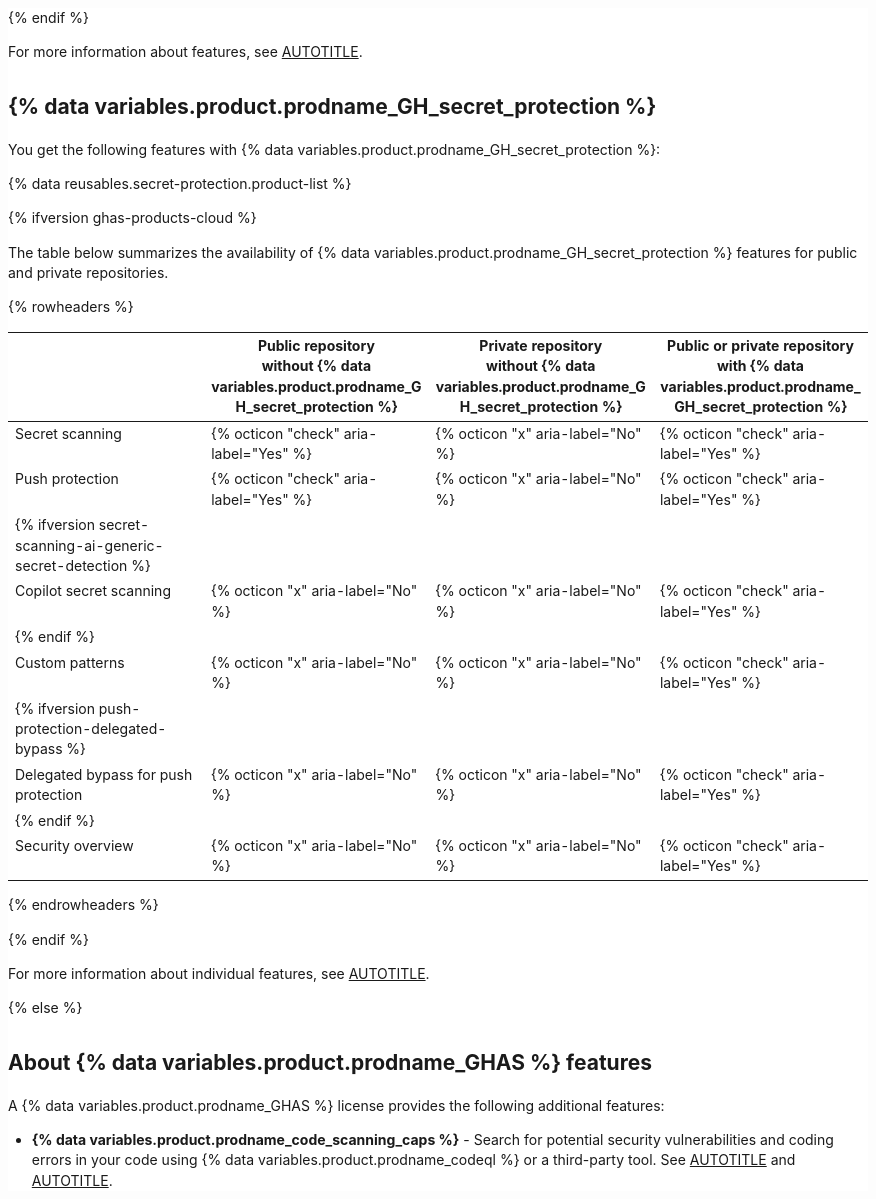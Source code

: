 {% endif %}

For more information about features, see [AUTOTITLE](/code-security/getting-started/github-security-features).

## {% data variables.product.prodname_GH_secret_protection %}

You get the following features with {% data variables.product.prodname_GH_secret_protection %}:

{% data reusables.secret-protection.product-list %}

{% ifversion ghas-products-cloud %}

The table below summarizes the availability of {% data variables.product.prodname_GH_secret_protection %} features for public and private repositories.

{% rowheaders %}

| | Public repository <br>without {% data variables.product.prodname_GH_secret_protection %} | Private repository <br>without {% data variables.product.prodname_GH_secret_protection %} | Public or private repository <br>with {% data variables.product.prodname_GH_secret_protection %} |
| --- | --- | --- | --- |
| Secret scanning   | {% octicon "check" aria-label="Yes" %} | {% octicon "x" aria-label="No" %} | {% octicon "check" aria-label="Yes" %} |
| Push protection   | {% octicon "check" aria-label="Yes" %} | {% octicon "x" aria-label="No" %} | {% octicon "check" aria-label="Yes" %} |
|{% ifversion secret-scanning-ai-generic-secret-detection %}|
| Copilot secret scanning  | {% octicon "x" aria-label="No" %} | {% octicon "x" aria-label="No" %} | {% octicon "check" aria-label="Yes" %} |
|{% endif %}|
| Custom patterns   | {% octicon "x" aria-label="No" %} | {% octicon "x" aria-label="No" %} | {% octicon "check" aria-label="Yes" %} |
|{% ifversion push-protection-delegated-bypass %}|
| Delegated bypass for push protection    | {% octicon "x" aria-label="No" %} | {% octicon "x" aria-label="No" %} | {% octicon "check" aria-label="Yes" %} |
|{% endif %}|
| Security overview   | {% octicon "x" aria-label="No" %} | {% octicon "x" aria-label="No" %} | {% octicon "check" aria-label="Yes" %} |

{% endrowheaders %}

{% endif %}

For more information about individual features, see [AUTOTITLE](/code-security/getting-started/github-security-features).

{% else %}

## About {% data variables.product.prodname_GHAS %} features

A {% data variables.product.prodname_GHAS %} license provides the following additional features:

* **{% data variables.product.prodname_code_scanning_caps %}** - Search for potential security vulnerabilities and coding errors in your code using {% data variables.product.prodname_codeql %} or a third-party tool. See [AUTOTITLE](/code-security/code-scanning/introduction-to-code-scanning/about-code-scanning) and [AUTOTITLE](/code-security/code-scanning/introduction-to-code-scanning/about-code-scanning-with-codeql).
